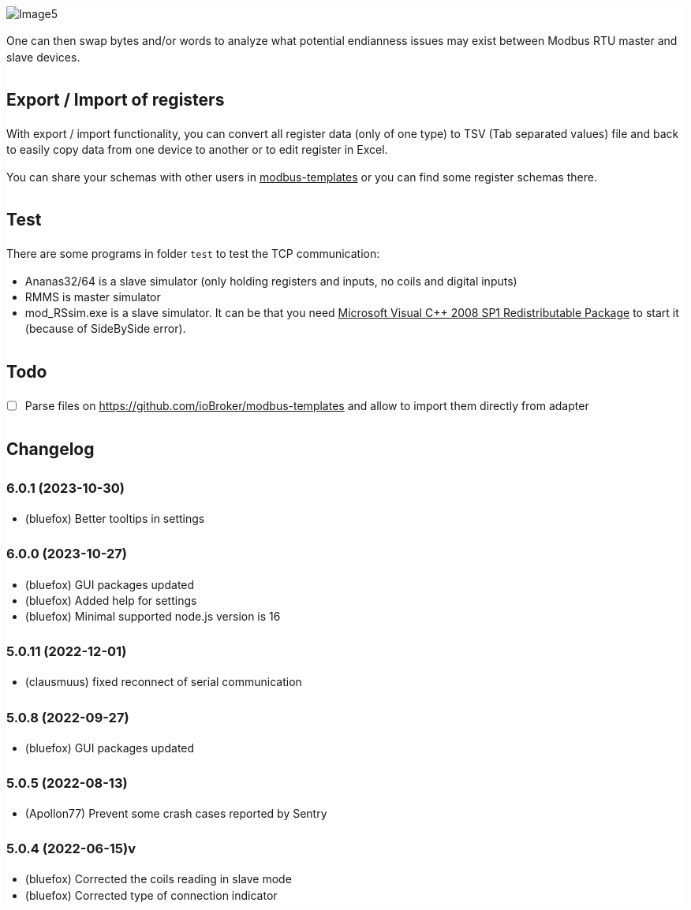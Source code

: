 ![Image5](img/img5.png)

One can then swap bytes and/or words to analyze what potential endianness issues may exist between Modbus RTU master and slave devices.

## Export / Import of registers
With export / import functionality, you can convert all register data (only of one type) to TSV (Tab separated values) file and back to easily copy data from one device to another or to edit register in Excel.

You can share your schemas with other users in [modbus-templates](https://github.com/ioBroker/modbus-templates) or you can find some register schemas there.

## Test
There are some programs in folder `test` to test the TCP communication:
- Ananas32/64 is a slave simulator (only holding registers and inputs, no coils and digital inputs)
- RMMS is master simulator
- mod_RSsim.exe is a slave simulator. It can be that you need [Microsoft Visual C++ 2008 SP1 Redistributable Package](https://www.microsoft.com/en-us/download/details.aspx?id=5582) to start it (because of SideBySide error).

## Todo
- [ ] Parse files on https://github.com/ioBroker/modbus-templates and allow to import them directly from adapter


## Changelog
### 6.0.1 (2023-10-30)
* (bluefox) Better tooltips in settings

### 6.0.0 (2023-10-27)
* (bluefox) GUI packages updated
* (bluefox) Added help for settings
* (bluefox) Minimal supported node.js version is 16

### 5.0.11 (2022-12-01)
* (clausmuus) fixed reconnect of serial communication

### 5.0.8 (2022-09-27)
* (bluefox) GUI packages updated

### 5.0.5 (2022-08-13)
* (Apollon77) Prevent some crash cases reported by Sentry

### 5.0.4 (2022-06-15)v
* (bluefox) Corrected the coils reading in slave mode
* (bluefox) Corrected type of connection indicator
